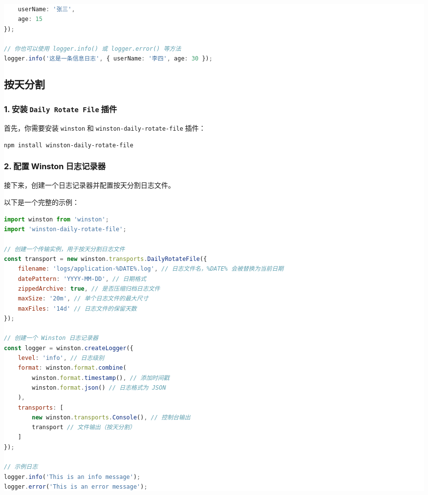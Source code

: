 ```ts
    userName: '张三',
    age: 15
});

// 你也可以使用 logger.info() 或 logger.error() 等方法
logger.info('这是一条信息日志', { userName: '李四', age: 30 });
```

## 按天分割

### 1. 安装 `Daily Rotate File` 插件

首先，你需要安装 `winston` 和 `winston-daily-rotate-file` 插件：

```bash
npm install winston-daily-rotate-file
```

### 2. 配置 Winston 日志记录器

接下来，创建一个日志记录器并配置按天分割日志文件。

以下是一个完整的示例：

```javascript
import winston from 'winston';
import 'winston-daily-rotate-file';

// 创建一个传输实例，用于按天分割日志文件
const transport = new winston.transports.DailyRotateFile({
    filename: 'logs/application-%DATE%.log', // 日志文件名，%DATE% 会被替换为当前日期
    datePattern: 'YYYY-MM-DD', // 日期格式
    zippedArchive: true, // 是否压缩归档日志文件
    maxSize: '20m', // 单个日志文件的最大尺寸
    maxFiles: '14d' // 日志文件的保留天数
});

// 创建一个 Winston 日志记录器
const logger = winston.createLogger({
    level: 'info', // 日志级别
    format: winston.format.combine(
        winston.format.timestamp(), // 添加时间戳
        winston.format.json() // 日志格式为 JSON
    ),
    transports: [
        new winston.transports.Console(), // 控制台输出
        transport // 文件输出（按天分割）
    ]
});

// 示例日志
logger.info('This is an info message');
logger.error('This is an error message');
```
